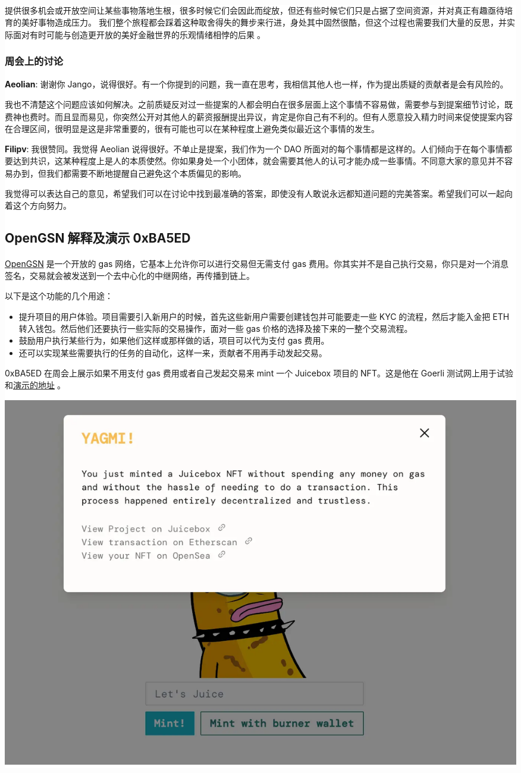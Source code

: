 提供很多机会或开放空间让某些事物落地生根，很多时候它们会因此而绽放，但还有些时候它们只是占据了空间资源，并对真正有趣亟待培育的美好事物造成压力。 我们整个旅程都会踩着这种取舍得失的舞步来行进，身处其中固然很酷，但这个过程也需要我们大量的反思，并实际面对有时可能与创造更开放的美好金融世界的乐观情绪相悖的后果 。

### 周会上的讨论

**Aeolian**: 谢谢你 Jango，说得很好。有一个你提到的问题，我一直在思考，我相信其他人也一样，作为提出质疑的贡献者是会有风险的。

我也不清楚这个问题应该如何解决。之前质疑反对过一些提案的人都会明白在很多层面上这个事情不容易做，需要参与到提案细节讨论，既费神也费时。而且显而易见，你突然公开对其他人的薪资报酬提出异议，肯定是你自己有不利的。但有人愿意投入精力时间来促使提案内容在合理区间，很明显是这是非常重要的，很有可能也可以在某种程度上避免类似最近这个事情的发生。

**Filipv**: 我很赞同。我觉得 Aeolian 说得很好。不单止是提案，我们作为一个 DAO 所面对的每个事情都是这样的。人们倾向于在每个事情都要达到共识，这某种程度上是人的本质使然。你如果身处一个小团体，就会需要其他人的认可才能办成一些事情。不同意大家的意见并不容易办到，但我们都需要不断地提醒自己避免这个本质偏见的影响。

我觉得可以表达自己的意见，希望我们可以在讨论中找到最准确的答案，即使没有人敢说永远都知道问题的完美答案。希望我们可以一起向着这个方向努力。

## OpenGSN 解释及演示 0xBA5ED

[OpenGSN](https://opengsn.org/) 是一个开放的 gas 网络，它基本上允许你可以进行交易但无需支付 gas 费用。你其实并不是自己执行交易，你只是对一个消息签名，交易就会被发送到一个去中心化的中继网络，再传播到链上。

以下是这个功能的几个用途：

- 提升项目的用户体验。项目需要引入新用户的时候，首先这些新用户需要创建钱包并可能要走一些 KYC 的流程，然后才能入金把 ETH 转入钱包。然后他们还要执行一些实际的交易操作，面对一些 gas 价格的选择及接下来的一整个交易流程。
- 鼓励用户执行某些行为，如果他们这样或那样做的话，项目可以代为支付 gas 费用。
- 还可以实现某些需要执行的任务的自动化，这样一来，贡献者不用再手动发起交易。

0xBA5ED 在周会上展示如果不用支付 gas 费用或者自己发起交易来 mint 一个 Juicebox 项目的 NFT。这是他在 Goerli 测试网上用于试验和[演示的地址](https://demo.ba5ed.com/) 。

![opengsn demo by 0xba5ed](opengsn_mint.webp)
